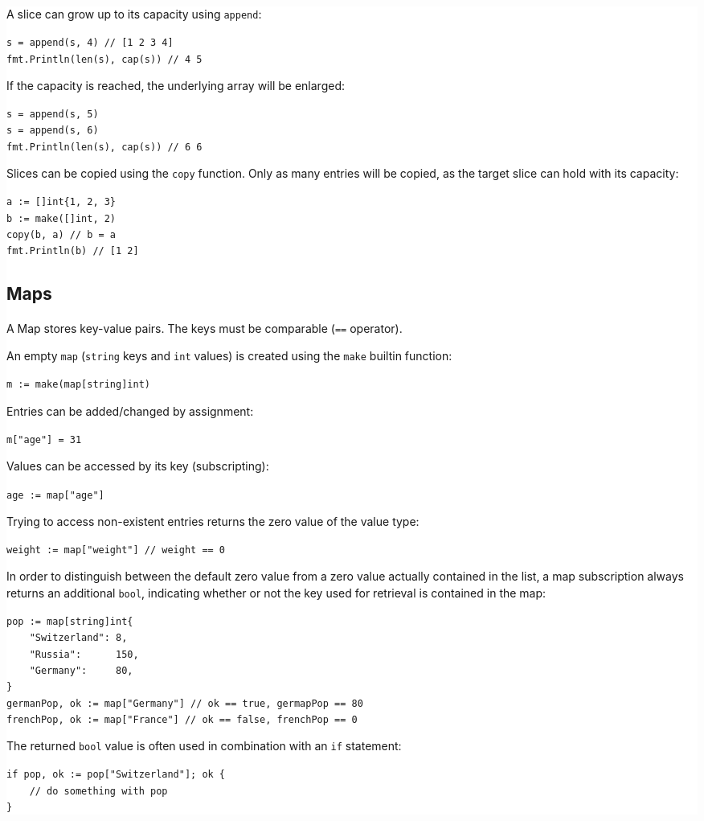 A slice can grow up to its capacity using `append`:

    s = append(s, 4) // [1 2 3 4]
    fmt.Println(len(s), cap(s)) // 4 5

If the capacity is reached, the underlying array will be enlarged:

    s = append(s, 5)
    s = append(s, 6)
    fmt.Println(len(s), cap(s)) // 6 6

Slices can be copied using the `copy` function. Only as many entries will be
copied, as the target slice can hold with its capacity:

    a := []int{1, 2, 3}
    b := make([]int, 2)
    copy(b, a) // b = a
    fmt.Println(b) // [1 2]

## Maps

A Map stores key-value pairs. The keys must be comparable (`==` operator).

An empty `map` (`string` keys and `int` values) is created using the `make`
builtin function:

    m := make(map[string]int)

Entries can be added/changed by assignment:

    m["age"] = 31

Values can be accessed by its key (subscripting):

    age := map["age"] 

Trying to access non-existent entries returns the zero value of the value type:

    weight := map["weight"] // weight == 0

In order to distinguish between the default zero value from a zero value
actually contained in the list, a map subscription always returns an additional
`bool`, indicating whether or not the key used for retrieval is contained in
the map:

    pop := map[string]int{
        "Switzerland": 8,
        "Russia":      150,
        "Germany":     80,
    }
    germanPop, ok := map["Germany"] // ok == true, germapPop == 80
    frenchPop, ok := map["France"] // ok == false, frenchPop == 0

The returned `bool` value is often used in combination with an `if` statement:

    if pop, ok := pop["Switzerland"]; ok {
        // do something with pop
    }
